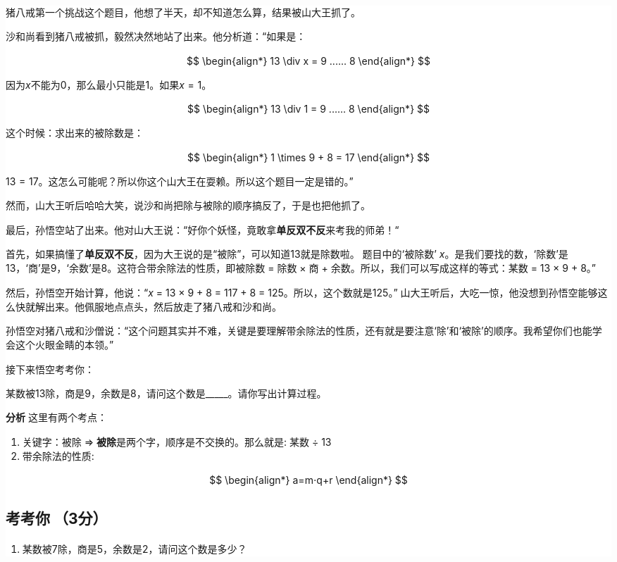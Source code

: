猪八戒第一个挑战这个题目，他想了半天，却不知道怎么算，结果被山大王抓了。

沙和尚看到猪八戒被抓，毅然决然地站了出来。他分析道：“如果是：

$$
\begin{align*}
13 \div x = 9 ...... 8
\end{align*}
$$ 

因为$x$不能为0，那么最小只能是$1$。如果$x = 1$。

$$
\begin{align*}
13 \div 1 = 9 ...... 8
\end{align*}
$$

这个时候：求出来的被除数是：

$$
\begin{align*}
1 \times 9 + 8 = 17
\end{align*}
$$

$13 = 17$。这怎么可能呢？所以你这个山大王在耍赖。所以这个题目一定是错的。”

然而，山大王听后哈哈大笑，说沙和尚把除与被除的顺序搞反了，于是也把他抓了。

最后，孙悟空站了出来。他对山大王说：“好你个妖怪，竟敢拿**单反双不反**来考我的师弟！“

首先，如果搞懂了**单反双不反**，因为大王说的是“被除”，可以知道13就是除数啦。
题目中的‘被除数’ $x$。是我们要找的数，‘除数’是13，‘商’是9，‘余数’是8。这符合带余除法的性质，即被除数 = 除数 × 商 + 余数。所以，我们可以写成这样的等式：某数 = 13 × 9 + 8。”

然后，孙悟空开始计算，他说：“$x$ = 13 × 9 + 8 = 117 + 8 = 125。所以，这个数就是125。”
山大王听后，大吃一惊，他没想到孙悟空能够这么快就解出来。他佩服地点点头，然后放走了猪八戒和沙和尚。

孙悟空对猪八戒和沙僧说：“这个问题其实并不难，关键是要理解带余除法的性质，还有就是要注意‘除’和‘被除’的顺序。我希望你们也能学会这个火眼金睛的本领。”

接下来悟空考考你：

某数被13除，商是9，余数是8，请问这个数是_____。请你写出计算过程。

**分析** 这里有两个考点：

1. 关键字：被除 => **被除**是两个字，顺序是不交换的。那么就是: 某数 ÷ 13
2. 带余除法的性质:

$$
\begin{align*}
a=m⋅q+r
\end{align*}
$$

## 考考你 （3分）

1. 某数被7除，商是5，余数是2，请问这个数是多少？
